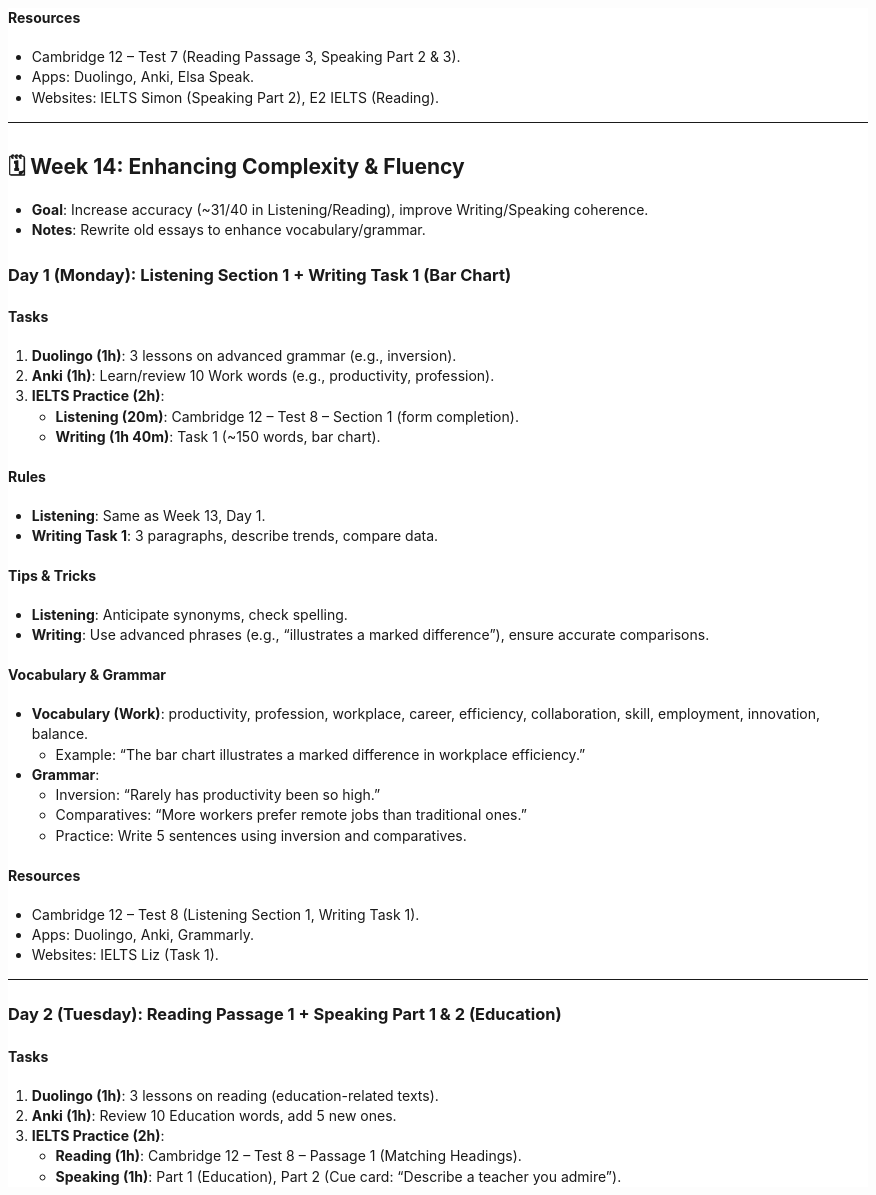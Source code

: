 #### Resources
- Cambridge 12 – Test 7 (Reading Passage 3, Speaking Part 2 & 3).
- Apps: Duolingo, Anki, Elsa Speak.
- Websites: IELTS Simon (Speaking Part 2), E2 IELTS (Reading).

---

## 🗓️ Week 14: Enhancing Complexity & Fluency
- **Goal**: Increase accuracy (~31/40 in Listening/Reading), improve Writing/Speaking coherence.
- **Notes**: Rewrite old essays to enhance vocabulary/grammar.

### Day 1 (Monday): Listening Section 1 + Writing Task 1 (Bar Chart)
#### Tasks
1. **Duolingo (1h)**: 3 lessons on advanced grammar (e.g., inversion).
2. **Anki (1h)**: Learn/review 10 Work words (e.g., productivity, profession).
3. **IELTS Practice (2h)**:
   - **Listening (20m)**: Cambridge 12 – Test 8 – Section 1 (form completion).
   - **Writing (1h 40m)**: Task 1 (~150 words, bar chart).

#### Rules
- **Listening**: Same as Week 13, Day 1.
- **Writing Task 1**: 3 paragraphs, describe trends, compare data.

#### Tips & Tricks
- **Listening**: Anticipate synonyms, check spelling.
- **Writing**: Use advanced phrases (e.g., “illustrates a marked difference”), ensure accurate comparisons.

#### Vocabulary & Grammar
- **Vocabulary (Work)**: productivity, profession, workplace, career, efficiency, collaboration, skill, employment, innovation, balance.
  - Example: “The bar chart illustrates a marked difference in workplace efficiency.”
- **Grammar**:
  - Inversion: “Rarely has productivity been so high.”
  - Comparatives: “More workers prefer remote jobs than traditional ones.”
  - Practice: Write 5 sentences using inversion and comparatives.

#### Resources
- Cambridge 12 – Test 8 (Listening Section 1, Writing Task 1).
- Apps: Duolingo, Anki, Grammarly.
- Websites: IELTS Liz (Task 1).

---

### Day 2 (Tuesday): Reading Passage 1 + Speaking Part 1 & 2 (Education)
#### Tasks
1. **Duolingo (1h)**: 3 lessons on reading (education-related texts).
2. **Anki (1h)**: Review 10 Education words, add 5 new ones.
3. **IELTS Practice (2h)**:
   - **Reading (1h)**: Cambridge 12 – Test 8 – Passage 1 (Matching Headings).
   - **Speaking (1h)**: Part 1 (Education), Part 2 (Cue card: “Describe a teacher you admire”).
